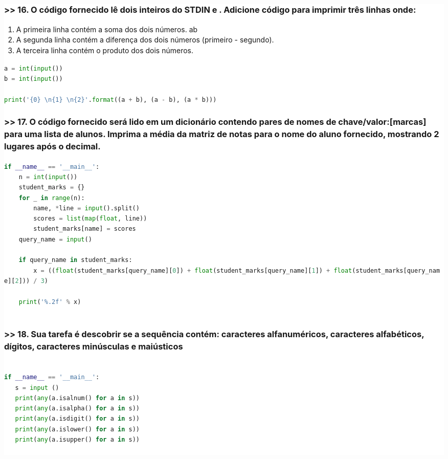 ### >> 16. O código fornecido lê dois inteiros do STDIN e . Adicione código para imprimir três linhas onde: 

1.	A primeira linha contém a soma dos dois números. ab
2.	A segunda linha contém a diferença dos dois números (primeiro - segundo).
3.	A terceira linha contém o produto dos dois números.

````python
a = int(input())
b = int(input())

print('{0} \n{1} \n{2}'.format((a + b), (a - b), (a * b)))

````

### >> 17.  O código fornecido será lido em um dicionário contendo pares de nomes de chave/valor:[marcas] para uma lista de alunos. Imprima a média da matriz de notas para o nome do aluno fornecido, mostrando 2 lugares após o decimal.

````python
if __name__ == '__main__':
    n = int(input())
    student_marks = {}
    for _ in range(n):
        name, *line = input().split()
        scores = list(map(float, line))
        student_marks[name] = scores
    query_name = input()

    if query_name in student_marks:
        x = ((float(student_marks[query_name][0]) + float(student_marks[query_name][1]) + float(student_marks[query_name][2])) / 3)
    
    print('%.2f' % x)
    
````

### >> 18.  Sua tarefa é descobrir se a sequência contém: caracteres alfanuméricos, caracteres alfabéticos, dígitos, caracteres minúsculas e maiústicos

````python

if __name__ == '__main__':
   s = input ()
   print(any(a.isalnum() for a in s))
   print(any(a.isalpha() for a in s))
   print(any(a.isdigit() for a in s))
   print(any(a.islower() for a in s))
   print(any(a.isupper() for a in s))
   
````
